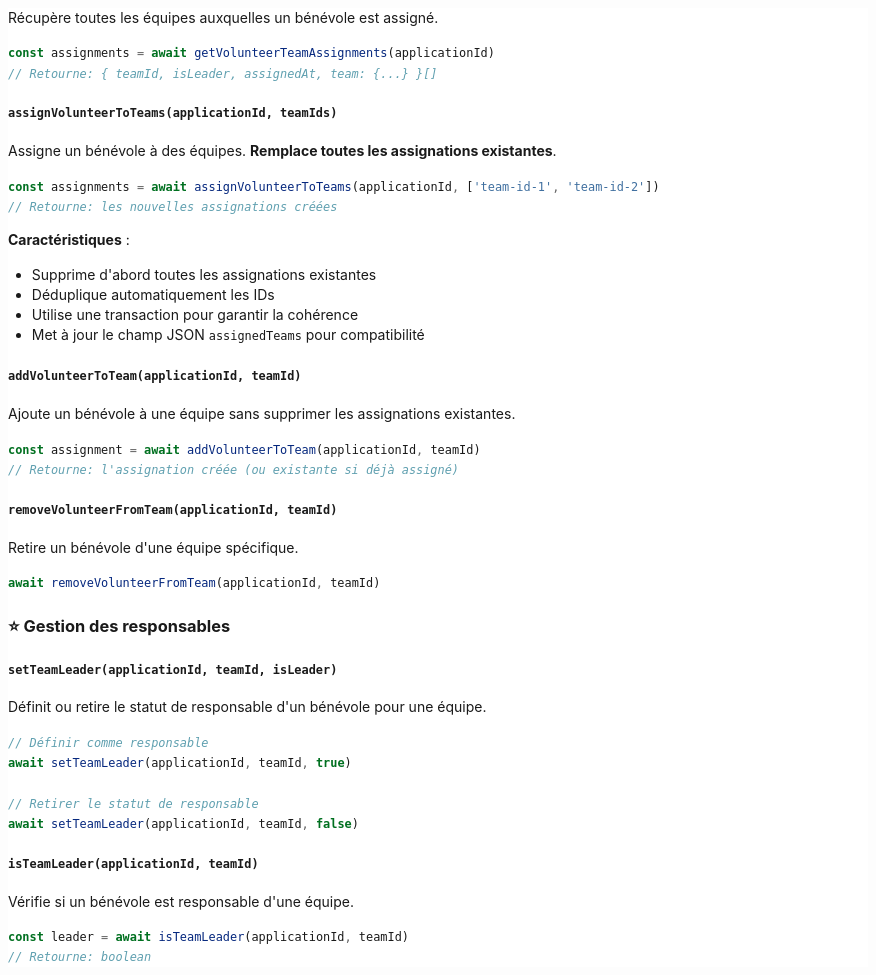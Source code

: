 Récupère toutes les équipes auxquelles un bénévole est assigné.

```typescript
const assignments = await getVolunteerTeamAssignments(applicationId)
// Retourne: { teamId, isLeader, assignedAt, team: {...} }[]
```

#### `assignVolunteerToTeams(applicationId, teamIds)`

Assigne un bénévole à des équipes. **Remplace toutes les assignations existantes**.

```typescript
const assignments = await assignVolunteerToTeams(applicationId, ['team-id-1', 'team-id-2'])
// Retourne: les nouvelles assignations créées
```

**Caractéristiques** :

- Supprime d'abord toutes les assignations existantes
- Déduplique automatiquement les IDs
- Utilise une transaction pour garantir la cohérence
- Met à jour le champ JSON `assignedTeams` pour compatibilité

#### `addVolunteerToTeam(applicationId, teamId)`

Ajoute un bénévole à une équipe sans supprimer les assignations existantes.

```typescript
const assignment = await addVolunteerToTeam(applicationId, teamId)
// Retourne: l'assignation créée (ou existante si déjà assigné)
```

#### `removeVolunteerFromTeam(applicationId, teamId)`

Retire un bénévole d'une équipe spécifique.

```typescript
await removeVolunteerFromTeam(applicationId, teamId)
```

### ⭐ Gestion des responsables

#### `setTeamLeader(applicationId, teamId, isLeader)`

Définit ou retire le statut de responsable d'un bénévole pour une équipe.

```typescript
// Définir comme responsable
await setTeamLeader(applicationId, teamId, true)

// Retirer le statut de responsable
await setTeamLeader(applicationId, teamId, false)
```

#### `isTeamLeader(applicationId, teamId)`

Vérifie si un bénévole est responsable d'une équipe.

```typescript
const leader = await isTeamLeader(applicationId, teamId)
// Retourne: boolean
```

